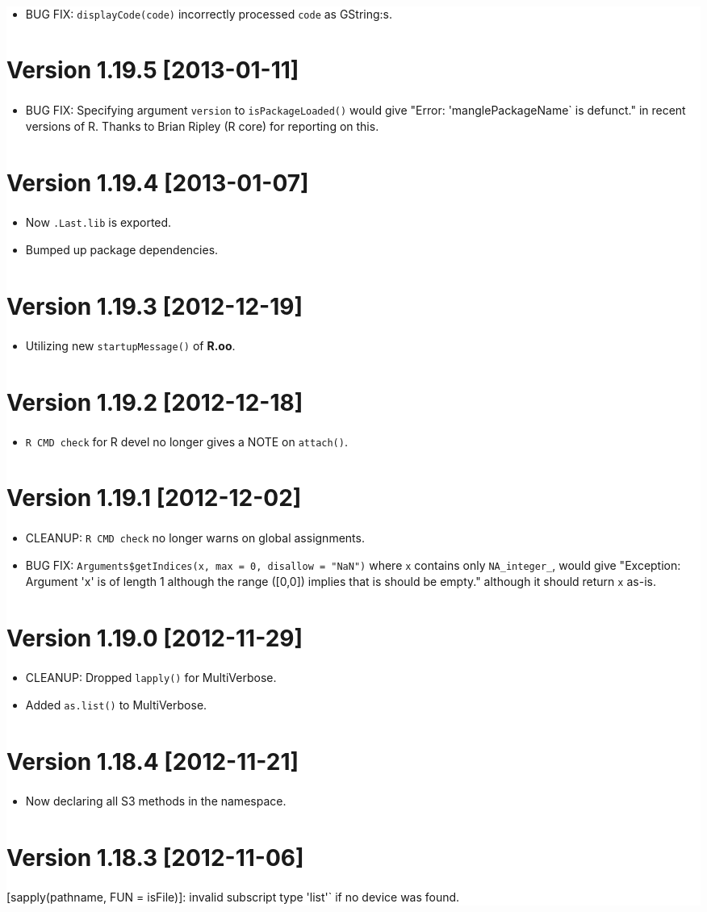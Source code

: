  * BUG FIX: `displayCode(code)` incorrectly processed `code` as
   GString:s.
 
 
# Version 1.19.5 [2013-01-11]

 * BUG FIX: Specifying argument `version` to `isPackageLoaded()` would
   give "Error: 'manglePackageName` is defunct." in recent versions of
   R.  Thanks to Brian Ripley (R core) for reporting on this.
 
 
# Version 1.19.4 [2013-01-07]

 * Now `.Last.lib` is exported.

 * Bumped up package dependencies.
 
 
# Version 1.19.3 [2012-12-19]

 * Utilizing new `startupMessage()` of **R.oo**.
 
 
# Version 1.19.2 [2012-12-18]

 * `R CMD check` for R devel no longer gives a NOTE on `attach()`.
 
 
# Version 1.19.1 [2012-12-02]

 * CLEANUP: `R CMD check` no longer warns on global assignments.

 * BUG FIX: `Arguments$getIndices(x, max = 0, disallow = "NaN")` where
   `x` contains only `NA_integer_`, would give "Exception: Argument
   'x' is of length 1 although the range ([0,0]) implies that is
   should be empty." although it should return `x` as-is.
 
 
# Version 1.19.0 [2012-11-29]

 * CLEANUP: Dropped `lapply()` for MultiVerbose.

 * Added `as.list()` to MultiVerbose.
 
 
# Version 1.18.4 [2012-11-21]

 * Now declaring all S3 methods in the namespace.
 
 
# Version 1.18.3 [2012-11-06]


   [sapply(pathname, FUN = isFile)]: invalid subscript type 'list'` if no device was found.
